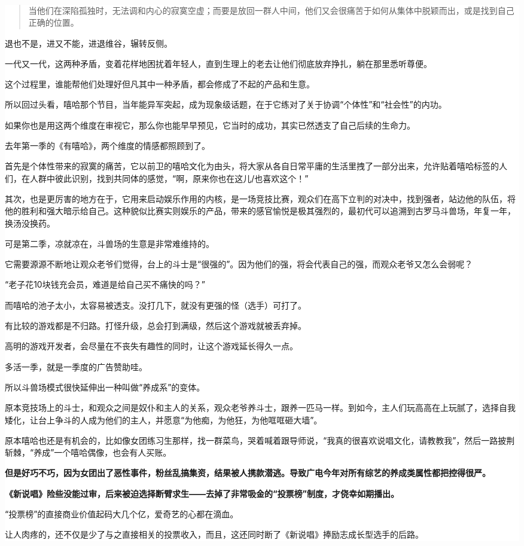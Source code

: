 

> 当他们在深陷孤独时，无法调和内心的寂寞空虚；而要是放回一群人中间，他们又会很痛苦于如何从集体中脱颖而出，或是找到自己正确的位置。



退也不是，进又不能，进退维谷，辗转反侧。



一代又一代，这两种矛盾，变着花样地困扰着年轻人，直到生理上的老去让他们彻底放弃挣扎，躺在那里悉听尊便。

这个过程里，谁能帮他们处理好但凡其中一种矛盾，都会修成了不起的产品和生意。



所以回过头看，嘻哈那个节目，当年能异军突起，成为现象级话题，在于它练对了关于协调“个体性”和“社会性”的内功。

如果你也是用这两个维度在审视它，那么你也能早早预见，它当时的成功，其实已然透支了自己后续的生命力。



去年第一季的《有嘻哈》，两个维度的情感都照顾到了。



首先是个体性带来的寂寞的痛苦，它以前卫的嘻哈文化为由头，将大家从各自日常平庸的生活里拽了一部分出来，允许贴着嘻哈标签的人们，在人群中彼此识别，找到共同体的感觉，“啊，原来你也在这儿/也喜欢这个！”



其次，也是更厉害的地方在于，它用来启动娱乐作用的内核，是一场竞技比赛，观众们在高下立判的对决中，找到强者，站边他的队伍，将他的胜利和强大暗示给自己。这种貌似比赛实则娱乐的产品，带来的感官愉悦是极其强烈的，最初代可以追溯到古罗马斗兽场，年复一年，换汤没换药。



可是第二季，凉就凉在，斗兽场的生意是非常难维持的。

它需要源源不断地让观众老爷们觉得，台上的斗士是“很强的”。因为他们的强，将会代表自己的强，而观众老爷又怎么会弱呢？

“老子花10块钱充会员，难道是给自己买不痛快的吗？”

而嘻哈的池子太小，太容易被透支。没打几下，就没有更强的怪（选手）可打了。



有比较的游戏都是不归路。打怪升级，总会打到满级，然后这个游戏就被丢弃掉。

高明的游戏开发者，会尽量在不丧失有趣性的同时，让这个游戏延长得久一点。

多活一季，就是一季度的广告赞助哇。

所以斗兽场模式很快延伸出一种叫做“养成系”的变体。



原本竞技场上的斗士，和观众之间是奴仆和主人的关系，观众老爷养斗士，跟养一匹马一样。到如今，主人们玩高高在上玩腻了，选择自我矮化，让台上争斗的人成为他们的主人，并愿意“为他痴，为他狂，为他哐哐砸大墙”。



原本嘻哈也还是有机会的，比如像女团练习生那样，找一群菜鸟，哭着喊着跟导师说，“我真的很喜欢说唱文化，请教教我”，然后一路披荆斩棘，“养成”一个嘻哈偶像，也会有人买账。



**但是好巧不巧，因为女团出了恶性事件，粉丝乱搞集资，结果被人携款潜逃。导致广电今年对所有综艺的养成类属性都把控得很严。**

**《新说唱》险些没能过审，后来被迫选择断臂求生——去掉了非常吸金的“投票榜”制度，才侥幸如期播出。**

“投票榜”的直接商业价值起码大几个亿，爱奇艺的心都在滴血。



让人肉疼的，还不仅是少了与之直接相关的投票收入，而且，这还同时断了《新说唱》捧励志成长型选手的后路。
